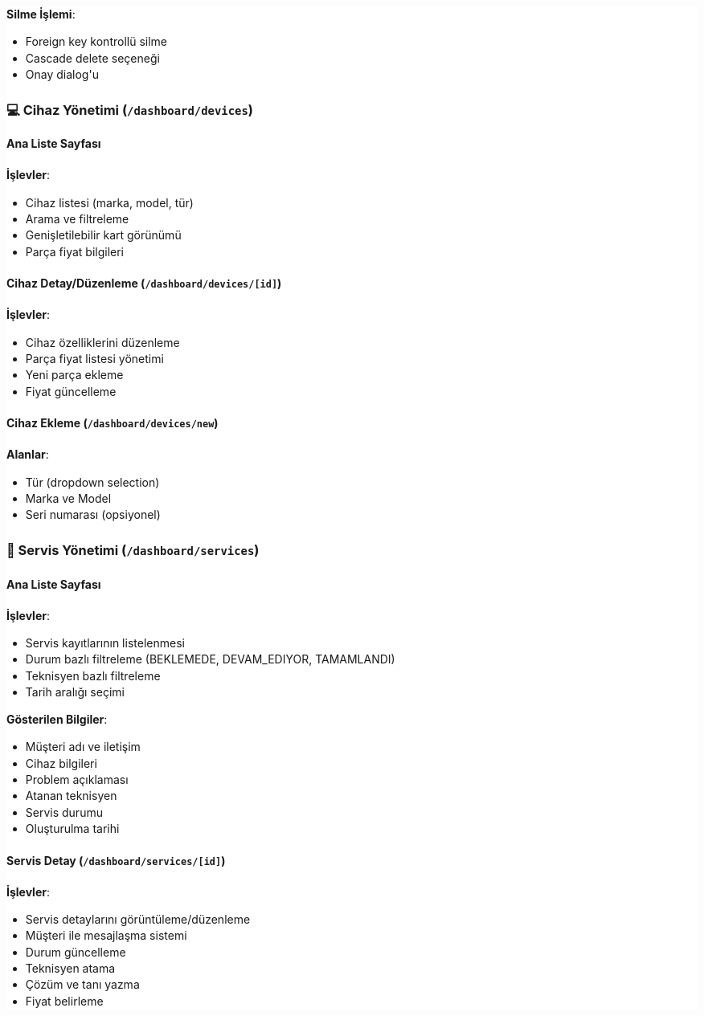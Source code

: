 **Silme İşlemi**:
- Foreign key kontrollü silme
- Cascade delete seçeneği
- Onay dialog'u

### 💻 Cihaz Yönetimi (`/dashboard/devices`)

#### Ana Liste Sayfası
**İşlevler**:
- Cihaz listesi (marka, model, tür)
- Arama ve filtreleme
- Genişletilebilir kart görünümü
- Parça fiyat bilgileri

#### Cihaz Detay/Düzenleme (`/dashboard/devices/[id]`)
**İşlevler**:
- Cihaz özelliklerini düzenleme
- Parça fiyat listesi yönetimi
- Yeni parça ekleme
- Fiyat güncelleme

#### Cihaz Ekleme (`/dashboard/devices/new`)
**Alanlar**:
- Tür (dropdown selection)
- Marka ve Model
- Seri numarası (opsiyonel)

### 🔧 Servis Yönetimi (`/dashboard/services`)

#### Ana Liste Sayfası
**İşlevler**:
- Servis kayıtlarının listelenmesi
- Durum bazlı filtreleme (BEKLEMEDE, DEVAM_EDIYOR, TAMAMLANDI)
- Teknisyen bazlı filtreleme
- Tarih aralığı seçimi

**Gösterilen Bilgiler**:
- Müşteri adı ve iletişim
- Cihaz bilgileri
- Problem açıklaması
- Atanan teknisyen
- Servis durumu
- Oluşturulma tarihi

#### Servis Detay (`/dashboard/services/[id]`)
**İşlevler**:
- Servis detaylarını görüntüleme/düzenleme
- Müşteri ile mesajlaşma sistemi
- Durum güncelleme
- Teknisyen atama
- Çözüm ve tanı yazma
- Fiyat belirleme
